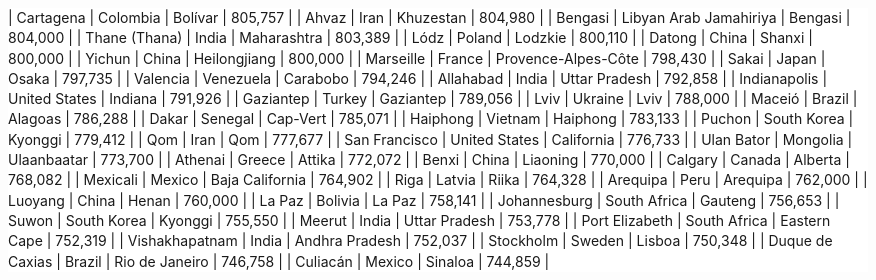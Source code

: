 | Cartagena | Colombia | Bolívar | 805,757 |
| Ahvaz | Iran | Khuzestan | 804,980 |
| Bengasi | Libyan Arab Jamahiriya | Bengasi | 804,000 |
| Thane (Thana) | India | Maharashtra | 803,389 |
| Lódz | Poland | Lodzkie | 800,110 |
| Datong | China | Shanxi | 800,000 |
| Yichun | China | Heilongjiang | 800,000 |
| Marseille | France | Provence-Alpes-Côte | 798,430 |
| Sakai | Japan | Osaka | 797,735 |
| Valencia | Venezuela | Carabobo | 794,246 |
| Allahabad | India | Uttar Pradesh | 792,858 |
| Indianapolis | United States | Indiana | 791,926 |
| Gaziantep | Turkey | Gaziantep | 789,056 |
| Lviv | Ukraine | Lviv | 788,000 |
| Maceió | Brazil | Alagoas | 786,288 |
| Dakar | Senegal | Cap-Vert | 785,071 |
| Haiphong | Vietnam | Haiphong | 783,133 |
| Puchon | South Korea | Kyonggi | 779,412 |
| Qom | Iran | Qom | 777,677 |
| San Francisco | United States | California | 776,733 |
| Ulan Bator | Mongolia | Ulaanbaatar | 773,700 |
| Athenai | Greece | Attika | 772,072 |
| Benxi | China | Liaoning | 770,000 |
| Calgary | Canada | Alberta | 768,082 |
| Mexicali | Mexico | Baja California | 764,902 |
| Riga | Latvia | Riika | 764,328 |
| Arequipa | Peru | Arequipa | 762,000 |
| Luoyang | China | Henan | 760,000 |
| La Paz | Bolivia | La Paz | 758,141 |
| Johannesburg | South Africa | Gauteng | 756,653 |
| Suwon | South Korea | Kyonggi | 755,550 |
| Meerut | India | Uttar Pradesh | 753,778 |
| Port Elizabeth | South Africa | Eastern Cape | 752,319 |
| Vishakhapatnam | India | Andhra Pradesh | 752,037 |
| Stockholm | Sweden | Lisboa | 750,348 |
| Duque de Caxias | Brazil | Rio de Janeiro | 746,758 |
| Culiacán | Mexico | Sinaloa | 744,859 |
